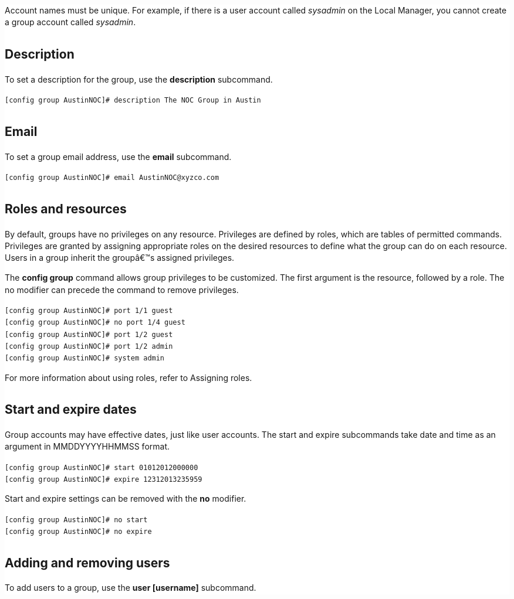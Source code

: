 Account names must be unique. For example, if there is a user account called *sysadmin* on the Local Manager, you cannot create a group account called *sysadmin*.

## Description

To set a description for the group, use the **description** subcommand.

    [config group AustinNOC]# description The NOC Group in Austin

## Email

To set a group email address, use the **email** subcommand.

    [config group AustinNOC]# email AustinNOC@xyzco.com

## Roles and resources

By default, groups have no privileges on any resource. Privileges are defined by roles, which are tables of permitted commands. Privileges are granted by assigning appropriate roles on the desired resources to define what the group can do on each resource. Users in a group inherit the groupâ€™s assigned privileges.

The **config group** command allows group privileges to be customized. The first argument is the resource, followed by a role. The no modifier can precede the command to remove privileges.

```
[config group AustinNOC]# port 1/1 guest
[config group AustinNOC]# no port 1/4 guest
[config group AustinNOC]# port 1/2 guest
[config group AustinNOC]# port 1/2 admin
[config group AustinNOC]# system admin
```
   
For more information about using roles, refer to Assigning roles.

## Start and expire dates

Group accounts may have effective dates, just like user accounts. The start and expire subcommands take date and time as an argument in MMDDYYYYHHMMSS format.

```
[config group AustinNOC]# start 01012012000000
[config group AustinNOC]# expire 12312013235959
```

Start and expire settings can be removed with the **no** modifier.

```
[config group AustinNOC]# no start
[config group AustinNOC]# no expire
```

## Adding and removing users

To add users to a group, use the **user [username]** subcommand.
